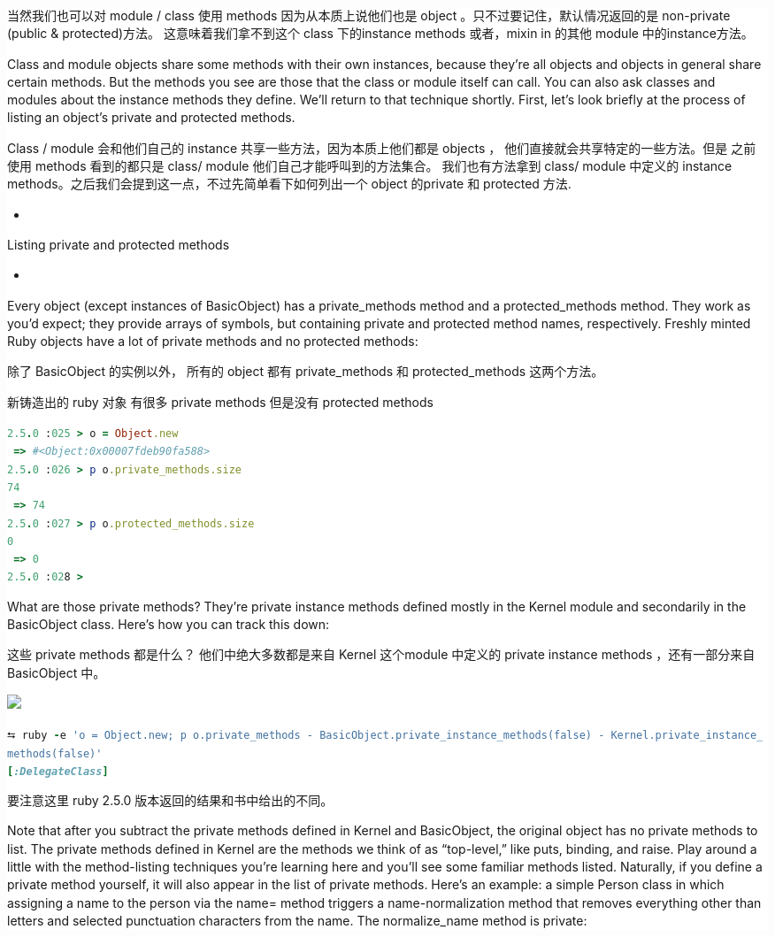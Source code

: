 当然我们也可以对 module / class 使用 methods 因为从本质上说他们也是 object 。只不过要记住，默认情况返回的是 non-private (public & protected)方法。
这意味着我们拿不到这个 class 下的instance methods 或者，mixin in 的其他 module 中的instance方法。

Class and module objects share some methods with their own instances, because they’re all objects and objects in general share certain methods. But the methods you see are those that the class or module itself can call. You can also ask classes and modules about the instance methods they define. We’ll return to that technique shortly. First, let’s look briefly at the process of listing an object’s private and protected methods.

Class / module 会和他们自己的 instance 共享一些方法，因为本质上他们都是 objects ， 他们直接就会共享特定的一些方法。但是 之前使用 methods 看到的都只是 class/ module 他们自己才能呼叫到的方法集合。 我们也有方法拿到 class/ module 中定义的 instance methods。之后我们会提到这一点，不过先简单看下如何列出一个 object 的private 和 protected 方法.

-

Listing private and protected methods

-

Every object (except instances of BasicObject) has a private_methods method and a protected_methods method. They work as you’d expect; they provide arrays of symbols, but containing private and protected method names, respectively.
Freshly minted Ruby objects have a lot of private methods and no protected methods:

除了 BasicObject 的实例以外， 所有的 object 都有 private_methods 和 protected_methods 这两个方法。

新铸造出的 ruby 对象 有很多 private methods 但是没有 protected methods

```ruby
2.5.0 :025 > o = Object.new
 => #<Object:0x00007fdeb90fa588>
2.5.0 :026 > p o.private_methods.size
74
 => 74
2.5.0 :027 > p o.protected_methods.size
0
 => 0
2.5.0 :028 >
```

What are those private methods? They’re private instance methods defined mostly in the Kernel module and secondarily in the BasicObject class. Here’s how you can track this down:

这些 private methods 都是什么？ 他们中绝大多数都是来自 Kernel 这个module 中定义的 private instance methods ，还有一部分来自 BasicObject 中。

![](https://ws4.sinaimg.cn/large/006tNbRwgy1fop0auke2mj30de02n3z0.jpg)

```ruby
⮀ ruby -e 'o = Object.new; p o.private_methods - BasicObject.private_instance_methods(false) - Kernel.private_instance_methods(false)'
[:DelegateClass]
```

要注意这里 ruby 2.5.0 版本返回的结果和书中给出的不同。

Note that after you subtract the private methods defined in Kernel and BasicObject, the original object has no private methods to list. The private methods defined in Kernel are the methods we think of as “top-level,” like puts, binding, and raise. Play around a little with the method-listing techniques you’re learning here and you’ll see some familiar methods listed.
Naturally, if you define a private method yourself, it will also appear in the list of private methods. Here’s an example: a simple Person class in which assigning a name to the person via the name= method triggers a name-normalization method that removes everything other than letters and selected punctuation characters from the name. The normalize_name method is private:
